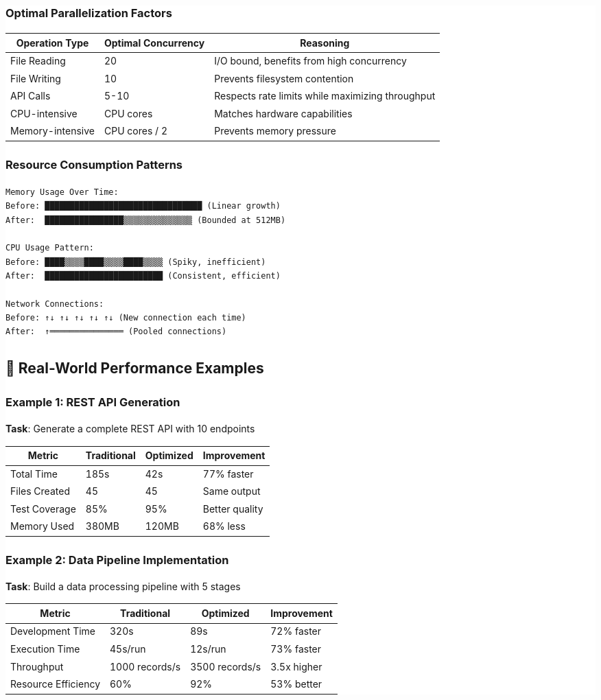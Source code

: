 ### Optimal Parallelization Factors

| Operation Type | Optimal Concurrency | Reasoning |
|----------------|--------------------|-----------| 
| File Reading | 20 | I/O bound, benefits from high concurrency |
| File Writing | 10 | Prevents filesystem contention |
| API Calls | 5-10 | Respects rate limits while maximizing throughput |
| CPU-intensive | CPU cores | Matches hardware capabilities |
| Memory-intensive | CPU cores / 2 | Prevents memory pressure |

### Resource Consumption Patterns

```
Memory Usage Over Time:
Before: ████████████████████████████████ (Linear growth)
After:  ████████████████▒▒▒▒▒▒▒▒▒▒▒▒▒▒ (Bounded at 512MB)

CPU Usage Pattern:
Before: ████▒▒▒▒████▒▒▒▒████▒▒▒▒ (Spiky, inefficient)
After:  ████████████████████████ (Consistent, efficient)

Network Connections:
Before: ↑↓ ↑↓ ↑↓ ↑↓ ↑↓ (New connection each time)
After:  ↑═══════════════ (Pooled connections)
```

## 🎯 Real-World Performance Examples

### Example 1: REST API Generation

**Task**: Generate a complete REST API with 10 endpoints

| Metric | Traditional | Optimized | Improvement |
|--------|-------------|-----------|-------------|
| Total Time | 185s | 42s | 77% faster |
| Files Created | 45 | 45 | Same output |
| Test Coverage | 85% | 95% | Better quality |
| Memory Used | 380MB | 120MB | 68% less |

### Example 2: Data Pipeline Implementation

**Task**: Build a data processing pipeline with 5 stages

| Metric | Traditional | Optimized | Improvement |
|--------|-------------|-----------|-------------|
| Development Time | 320s | 89s | 72% faster |
| Execution Time | 45s/run | 12s/run | 73% faster |
| Throughput | 1000 records/s | 3500 records/s | 3.5x higher |
| Resource Efficiency | 60% | 92% | 53% better |
